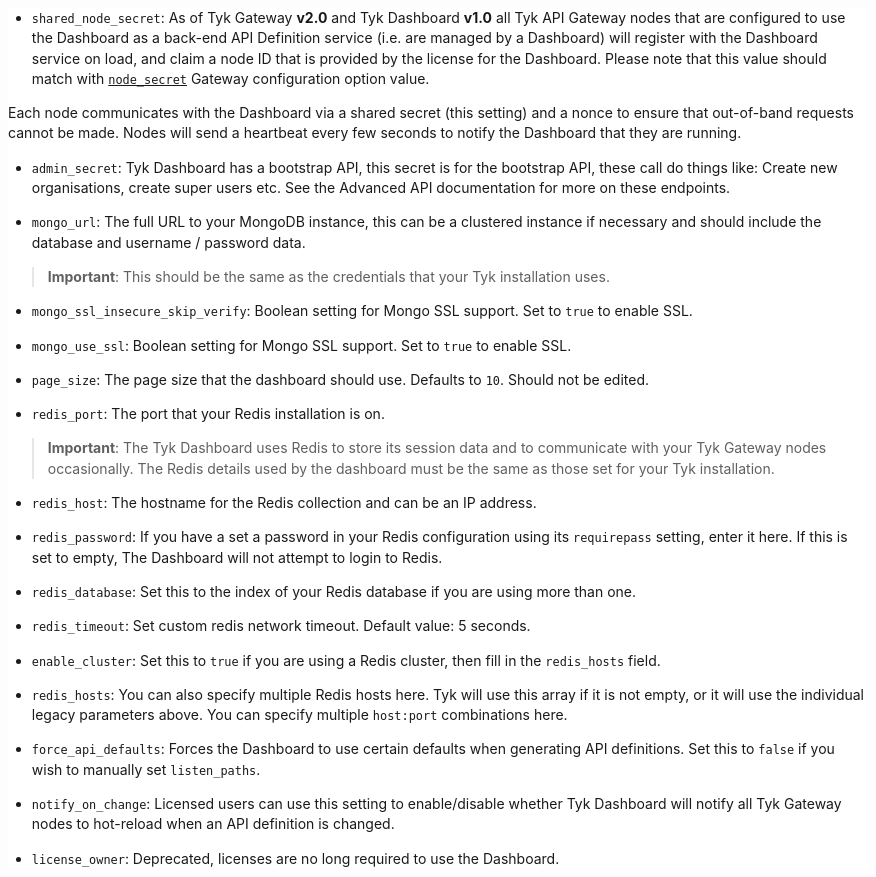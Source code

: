 
*   `shared_node_secret`: As of Tyk Gateway **v2.0** and Tyk Dashboard **v1.0** all Tyk API Gateway nodes that are configured to use the Dashboard as a back-end API Definition service (i.e. are managed by a Dashboard) will register with the Dashboard service on load, and claim a node ID that is provided by the license for the Dashboard. Please note that this value should match with [`node_secret`](https://tyk.io/docs/configure/tyk-gateway-configuration-options/#a-name-node-secret-a-node-secret) Gateway configuration option value.
    
Each node communicates with the Dashboard via a shared secret (this setting) and a nonce to ensure that out-of-band requests cannot be made. Nodes will send a heartbeat every few seconds to notify the Dashboard that they are running.

*   `admin_secret`: Tyk Dashboard has a bootstrap API, this secret is for the bootstrap API, these call do things like: Create new organisations, create super users etc. See the Advanced API documentation for more on these endpoints.

*   `mongo_url`: The full URL to your MongoDB instance, this can be a clustered instance if necessary and should include the database and username / password data.
    
> **Important**: This should be the same as the credentials that your Tyk installation uses.

*   `mongo_ssl_insecure_skip_verify`: Boolean setting for Mongo SSL support. Set to `true` to enable SSL.

*   `mongo_use_ssl`: Boolean setting for Mongo SSL support. Set to `true` to enable SSL.

*   `page_size`: The page size that the dashboard should use. Defaults to `10`. Should not be edited.

*   `redis_port`: The port that your Redis installation is on.
    
> **Important**: The Tyk Dashboard uses Redis to store its session data and to communicate with your Tyk Gateway nodes occasionally. The Redis details used by the dashboard must be the same as those set for your Tyk installation.

*   `redis_host`: The hostname for the Redis collection and can be an IP address.

*   `redis_password`: If you have a set a password in your Redis configuration using its `requirepass` setting, enter it here. If this is set to empty, The Dashboard will not attempt to login to Redis.

*   `redis_database`: Set this to the index of your Redis database if you are using more than one.

*   `redis_timeout`: Set custom redis network timeout. Default value: 5 seconds.

*   `enable_cluster`: Set this to `true` if you are using a Redis cluster, then fill in the `redis_hosts` field.

*   `redis_hosts`: You can also specify multiple Redis hosts here. Tyk will use this array if it is not empty, or it will use the individual legacy parameters above. You can specify multiple `host:port` combinations here.

*   `force_api_defaults`: Forces the Dashboard to use certain defaults when generating API definitions. Set this to `false` if you wish to manually set `listen_paths`.

*   `notify_on_change`: Licensed users can use this setting to enable/disable whether Tyk Dashboard will notify all Tyk Gateway nodes to hot-reload when an API definition is changed.

*   `license_owner`: Deprecated, licenses are no long required to use the Dashboard.

